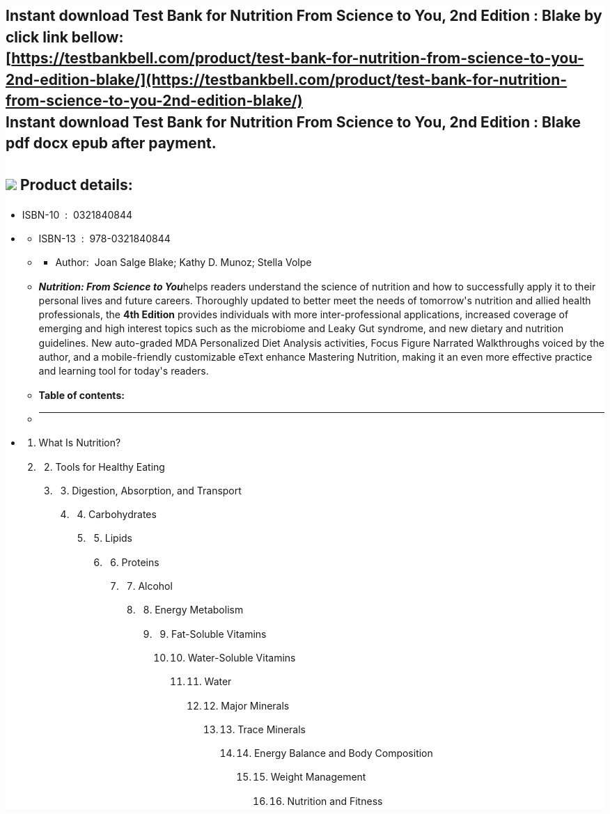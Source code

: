 Instant download **Test Bank for Nutrition From Science to You, 2nd Edition : Blake** by click link bellow:  
[https://testbankbell.com/product/test-bank-for-nutrition-from-science-to-you-2nd-edition-blake/](https://testbankbell.com/product/test-bank-for-nutrition-from-science-to-you-2nd-edition-blake/)  
**Instant download Test Bank for Nutrition From Science to You, 2nd Edition : Blake pdf docx epub after payment.**
------------------------------------------------------------------------------------------------------------------


![](https://testbankbell.com/wp-content/uploads/2023/05/nutrition-from-science-to-you-blake-2nd-tb.jpg)
**Product details:**
--------------------


* ISBN-10 ‏ : ‎ 0321840844
* * ISBN-13 ‏ : ‎ 978-0321840844
  * * Author:  Joan Salge Blake; Kathy D. Munoz; Stella Volpe
   
  * ***Nutrition: From Science to You***helps readers understand the science of nutrition and how to successfully apply it to their personal lives and future careers. Thoroughly updated to better meet the needs of tomorrow's nutrition and allied health professionals, the **4th Edition** provides individuals with more inter-professional applications, increased coverage of emerging and high interest topics such as the microbiome and Leaky Gut syndrome, and new dietary and nutrition guidelines. New auto-graded MDA Personalized Diet Analysis activities, Focus Figure Narrated Walkthroughs voiced by the author, and a mobile-friendly customizable eText enhance Mastering Nutrition, making it an even more effective practice and learning tool for today's readers.
  * **Table of contents:**
  * ----------------------
 
* 1. What Is Nutrition?
 
  2. 2. Tools for Healthy Eating
    
     3. 3. Digestion, Absorption, and Transport
       
        4. 4. Carbohydrates
          
           5. 5. Lipids
             
              6. 6. Proteins
                
                 7. 7. Alcohol
                   
                    8. 8. Energy Metabolism
                      
                       9. 9. Fat-Soluble Vitamins
                         
                          10. 10. Water-Soluble Vitamins
                             
                              11. 11. Water
                                 
                                  12. 12. Major Minerals
                                     
                                      13. 13. Trace Minerals
                                         
                                          14. 14. Energy Balance and Body Composition
                                             
                                              15. 15. Weight Management
                                                 
                                                  16. 16. Nutrition and Fitness
                                                     